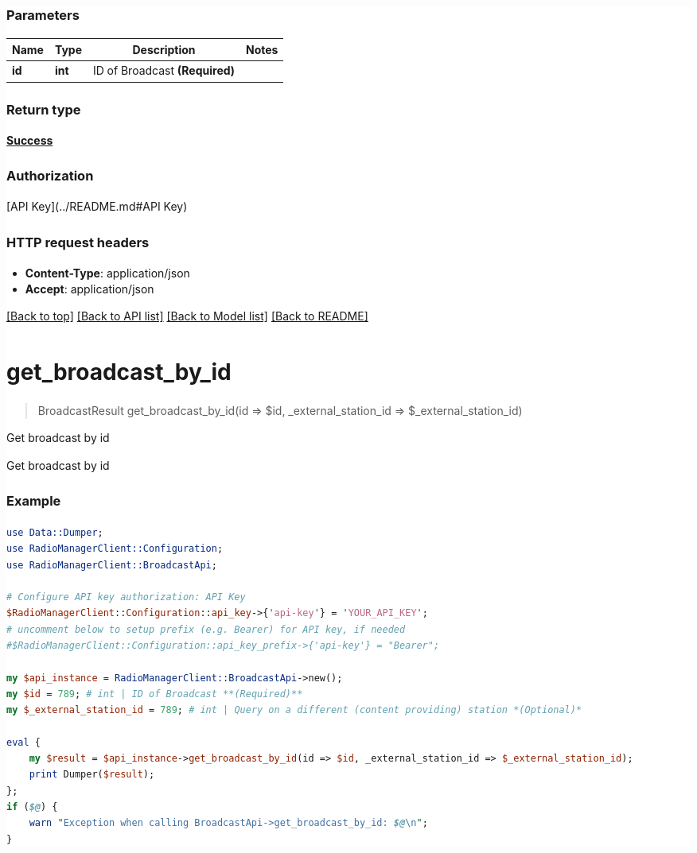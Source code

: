 ### Parameters

Name | Type | Description  | Notes
------------- | ------------- | ------------- | -------------
 **id** | **int**| ID of Broadcast **(Required)** | 

### Return type

[**Success**](Success.md)

### Authorization

[API Key](../README.md#API Key)

### HTTP request headers

 - **Content-Type**: application/json
 - **Accept**: application/json

[[Back to top]](#) [[Back to API list]](../README.md#documentation-for-api-endpoints) [[Back to Model list]](../README.md#documentation-for-models) [[Back to README]](../README.md)

# **get_broadcast_by_id**
> BroadcastResult get_broadcast_by_id(id => $id, _external_station_id => $_external_station_id)

Get broadcast by id

Get broadcast by id

### Example 
```perl
use Data::Dumper;
use RadioManagerClient::Configuration;
use RadioManagerClient::BroadcastApi;

# Configure API key authorization: API Key
$RadioManagerClient::Configuration::api_key->{'api-key'} = 'YOUR_API_KEY';
# uncomment below to setup prefix (e.g. Bearer) for API key, if needed
#$RadioManagerClient::Configuration::api_key_prefix->{'api-key'} = "Bearer";

my $api_instance = RadioManagerClient::BroadcastApi->new();
my $id = 789; # int | ID of Broadcast **(Required)**
my $_external_station_id = 789; # int | Query on a different (content providing) station *(Optional)*

eval { 
    my $result = $api_instance->get_broadcast_by_id(id => $id, _external_station_id => $_external_station_id);
    print Dumper($result);
};
if ($@) {
    warn "Exception when calling BroadcastApi->get_broadcast_by_id: $@\n";
}
```
